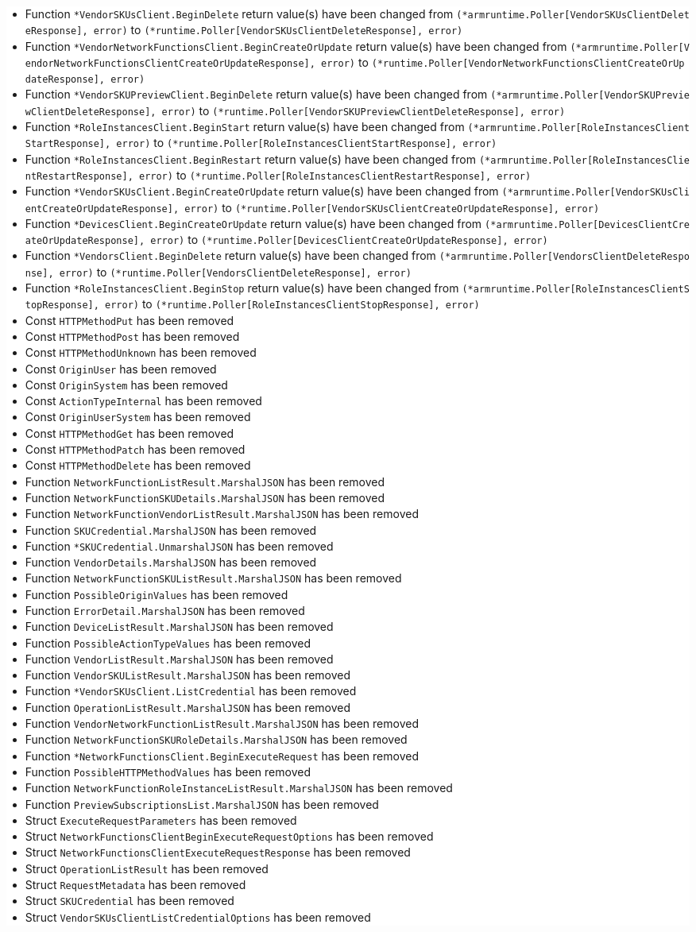 - Function `*VendorSKUsClient.BeginDelete` return value(s) have been changed from `(*armruntime.Poller[VendorSKUsClientDeleteResponse], error)` to `(*runtime.Poller[VendorSKUsClientDeleteResponse], error)`
- Function `*VendorNetworkFunctionsClient.BeginCreateOrUpdate` return value(s) have been changed from `(*armruntime.Poller[VendorNetworkFunctionsClientCreateOrUpdateResponse], error)` to `(*runtime.Poller[VendorNetworkFunctionsClientCreateOrUpdateResponse], error)`
- Function `*VendorSKUPreviewClient.BeginDelete` return value(s) have been changed from `(*armruntime.Poller[VendorSKUPreviewClientDeleteResponse], error)` to `(*runtime.Poller[VendorSKUPreviewClientDeleteResponse], error)`
- Function `*RoleInstancesClient.BeginStart` return value(s) have been changed from `(*armruntime.Poller[RoleInstancesClientStartResponse], error)` to `(*runtime.Poller[RoleInstancesClientStartResponse], error)`
- Function `*RoleInstancesClient.BeginRestart` return value(s) have been changed from `(*armruntime.Poller[RoleInstancesClientRestartResponse], error)` to `(*runtime.Poller[RoleInstancesClientRestartResponse], error)`
- Function `*VendorSKUsClient.BeginCreateOrUpdate` return value(s) have been changed from `(*armruntime.Poller[VendorSKUsClientCreateOrUpdateResponse], error)` to `(*runtime.Poller[VendorSKUsClientCreateOrUpdateResponse], error)`
- Function `*DevicesClient.BeginCreateOrUpdate` return value(s) have been changed from `(*armruntime.Poller[DevicesClientCreateOrUpdateResponse], error)` to `(*runtime.Poller[DevicesClientCreateOrUpdateResponse], error)`
- Function `*VendorsClient.BeginDelete` return value(s) have been changed from `(*armruntime.Poller[VendorsClientDeleteResponse], error)` to `(*runtime.Poller[VendorsClientDeleteResponse], error)`
- Function `*RoleInstancesClient.BeginStop` return value(s) have been changed from `(*armruntime.Poller[RoleInstancesClientStopResponse], error)` to `(*runtime.Poller[RoleInstancesClientStopResponse], error)`
- Const `HTTPMethodPut` has been removed
- Const `HTTPMethodPost` has been removed
- Const `HTTPMethodUnknown` has been removed
- Const `OriginUser` has been removed
- Const `OriginSystem` has been removed
- Const `ActionTypeInternal` has been removed
- Const `OriginUserSystem` has been removed
- Const `HTTPMethodGet` has been removed
- Const `HTTPMethodPatch` has been removed
- Const `HTTPMethodDelete` has been removed
- Function `NetworkFunctionListResult.MarshalJSON` has been removed
- Function `NetworkFunctionSKUDetails.MarshalJSON` has been removed
- Function `NetworkFunctionVendorListResult.MarshalJSON` has been removed
- Function `SKUCredential.MarshalJSON` has been removed
- Function `*SKUCredential.UnmarshalJSON` has been removed
- Function `VendorDetails.MarshalJSON` has been removed
- Function `NetworkFunctionSKUListResult.MarshalJSON` has been removed
- Function `PossibleOriginValues` has been removed
- Function `ErrorDetail.MarshalJSON` has been removed
- Function `DeviceListResult.MarshalJSON` has been removed
- Function `PossibleActionTypeValues` has been removed
- Function `VendorListResult.MarshalJSON` has been removed
- Function `VendorSKUListResult.MarshalJSON` has been removed
- Function `*VendorSKUsClient.ListCredential` has been removed
- Function `OperationListResult.MarshalJSON` has been removed
- Function `VendorNetworkFunctionListResult.MarshalJSON` has been removed
- Function `NetworkFunctionSKURoleDetails.MarshalJSON` has been removed
- Function `*NetworkFunctionsClient.BeginExecuteRequest` has been removed
- Function `PossibleHTTPMethodValues` has been removed
- Function `NetworkFunctionRoleInstanceListResult.MarshalJSON` has been removed
- Function `PreviewSubscriptionsList.MarshalJSON` has been removed
- Struct `ExecuteRequestParameters` has been removed
- Struct `NetworkFunctionsClientBeginExecuteRequestOptions` has been removed
- Struct `NetworkFunctionsClientExecuteRequestResponse` has been removed
- Struct `OperationListResult` has been removed
- Struct `RequestMetadata` has been removed
- Struct `SKUCredential` has been removed
- Struct `VendorSKUsClientListCredentialOptions` has been removed
